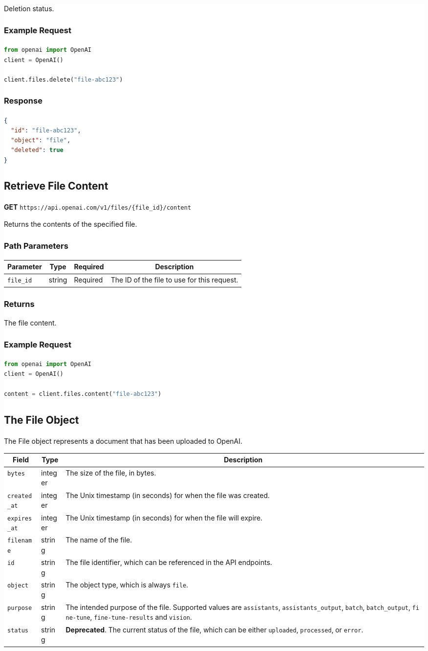 Deletion status.

### Example Request

```python
from openai import OpenAI
client = OpenAI()

client.files.delete("file-abc123")
```

### Response

```json
{
  "id": "file-abc123",
  "object": "file",
  "deleted": true
}
```

## Retrieve File Content

**GET** `https://api.openai.com/v1/files/{file_id}/content`

Returns the contents of the specified file.

### Path Parameters

| Parameter | Type | Required | Description |
|-----------|------|----------|-------------|
| `file_id` | string | Required | The ID of the file to use for this request. |

### Returns

The file content.

### Example Request

```python
from openai import OpenAI
client = OpenAI()

content = client.files.content("file-abc123")
```

## The File Object

The File object represents a document that has been uploaded to OpenAI.

| Field | Type | Description |
|-------|------|-------------|
| `bytes` | integer | The size of the file, in bytes. |
| `created_at` | integer | The Unix timestamp (in seconds) for when the file was created. |
| `expires_at` | integer | The Unix timestamp (in seconds) for when the file will expire. |
| `filename` | string | The name of the file. |
| `id` | string | The file identifier, which can be referenced in the API endpoints. |
| `object` | string | The object type, which is always `file`. |
| `purpose` | string | The intended purpose of the file. Supported values are `assistants`, `assistants_output`, `batch`, `batch_output`, `fine-tune`, `fine-tune-results` and `vision`. |
| `status` | string | **Deprecated**. The current status of the file, which can be either `uploaded`, `processed`, or `error`. |